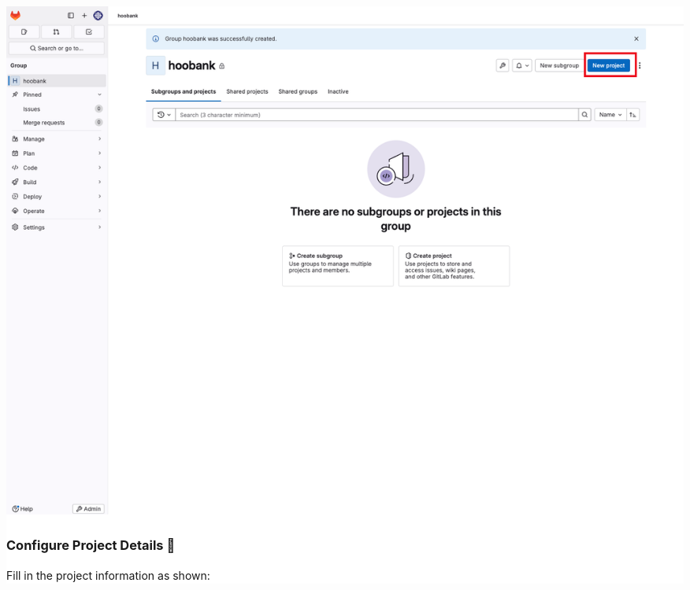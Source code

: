 ![Create New Project](/ci-cd-2/5.png)

### Configure Project Details 📝

Fill in the project information as shown:
